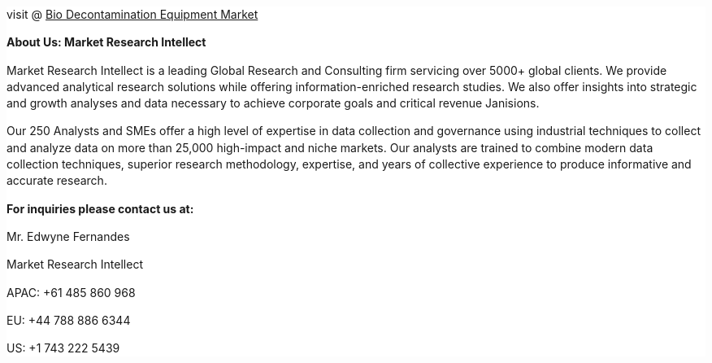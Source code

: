visit&nbsp;@</strong>&nbsp;</span><span class="font-[700]"><a href="https://www.marketresearchintellect.com/product/global-bio-decontamination-equipment-market-size-and-forecast/?utm_source=Linkedin&utm_medium=846" target="_blank" data-tracking-control-name="article-ssr-frontend-pulse_little-text-block" data-tracking-will-navigate="" data-test-link="">Bio Decontamination Equipment Market</a></span></p><p><strong><span class="font-[700]">About Us: Market Research Intellect</span></strong></p><p><span class="">Market Research Intellect is a leading Global Research and Consulting firm servicing over 5000+ global clients. We provide advanced analytical research solutions while offering information-enriched research studies.&nbsp;</span>We also offer insights into strategic and growth analyses and data necessary to achieve corporate goals and critical revenue Janisions.</p><p><span class="">Our 250 Analysts and SMEs offer a high level of expertise in data collection and governance using industrial techniques to collect and analyze data on more than 25,000 high-impact and niche markets. Our analysts are trained to combine modern data collection techniques, superior research methodology, expertise, and years of collective experience to produce informative and accurate research.</span></p><p><strong>For inquiries please contact us at:</strong></p><p>Mr. Edwyne Fernandes</p><p>Market Research Intellect</p><p>APAC: +61 485 860 968</p><p>EU: +44 788 886 6344</p><p>US: +1 743 222 5439</p>
